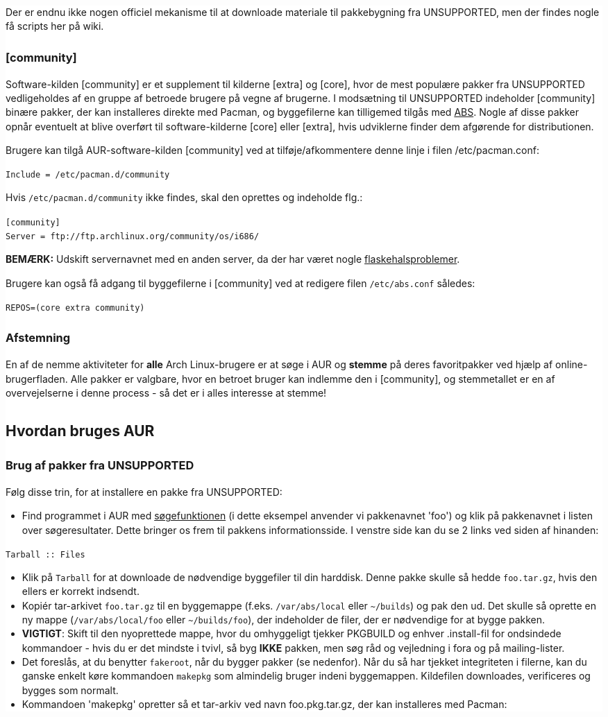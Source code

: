 Der er endnu ikke nogen officiel mekanisme til at downloade materiale til pakkebygning fra UNSUPPORTED, men der findes nogle få scripts her på wiki.

### [community]

Software-kilden [community] er et supplement til kilderne [extra] og [core], hvor de mest populære pakker fra UNSUPPORTED vedligeholdes af en gruppe af betroede brugere på vegne af brugerne. I modsætning til UNSUPPORTED indeholder [community] binære pakker, der kan installeres direkte med Pacman, og byggefilerne kan tilligemed tilgås med [ABS](/index.php/ABS "ABS"). Nogle af disse pakker opnår eventuelt at blive overført til software-kilderne [core] eller [extra], hvis udviklerne finder dem afgørende for distributionen.

Brugere kan tilgå AUR-software-kilden [community] ved at tilføje/afkommentere denne linje i filen /etc/pacman.conf:

```
Include = /etc/pacman.d/community

```

Hvis `/etc/pacman.d/community` ikke findes, skal den oprettes og indeholde flg.:

```
[community]
Server = ftp://ftp.archlinux.org/community/os/i686/
```

**BEMÆRK:** Udskift servernavnet med en anden server, da der har været nogle [flaskehalsproblemer](https://www.archlinux.org/news/302/).

Brugere kan også få adgang til byggefilerne i [community] ved at redigere filen `/etc/abs.conf` således:

 `REPOS=(core extra community)` 

### Afstemning

En af de nemme aktiviteter for **alle** Arch Linux-brugere er at søge i AUR og **stemme** på deres favoritpakker ved hjælp af online-brugerfladen. Alle pakker er valgbare, hvor en betroet bruger kan indlemme den i [community], og stemmetallet er en af overvejelserne i denne process - så det er i alles interesse at stemme!

## Hvordan bruges AUR

### Brug af pakker fra UNSUPPORTED

Følg disse trin, for at installere en pakke fra UNSUPPORTED:

*   Find programmet i AUR med [søgefunktionen](https://aur.archlinux.org/packages.php) (i dette eksempel anvender vi pakkenavnet 'foo') og klik på pakkenavnet i listen over søgeresultater. Dette bringer os frem til pakkens informationsside. I venstre side kan du se 2 links ved siden af hinanden:

 ` Tarball :: Files ` 

*   Klik på `Tarball` for at downloade de nødvendige byggefiler til din harddisk. Denne pakke skulle så hedde `foo.tar.gz`, hvis den ellers er korrekt indsendt.
*   Kopiér tar-arkivet `foo.tar.gz` til en byggemappe (f.eks. `/var/abs/local` eller `~/builds`) og pak den ud. Det skulle så oprette en ny mappe (`/var/abs/local/foo` eller `~/builds/foo`), der indeholder de filer, der er nødvendige for at bygge pakken.
*   **VIGTIGT**: Skift til den nyoprettede mappe, hvor du omhyggeligt tjekker PKGBUILD og enhver .install-fil for ondsindede kommandoer - hvis du er det mindste i tvivl, så byg **IKKE** pakken, men søg råd og vejledning i fora og på mailing-lister.
*   Det foreslås, at du benytter `fakeroot`, når du bygger pakker (se nedenfor). Når du så har tjekket integriteten i filerne, kan du ganske enkelt køre kommandoen `makepkg` som almindelig bruger indeni byggemappen. Kildefilen downloades, verificeres og bygges som normalt.
*   Kommandoen 'makepkg' opretter så et tar-arkiv ved navn foo.pkg.tar.gz, der kan installeres med Pacman:
